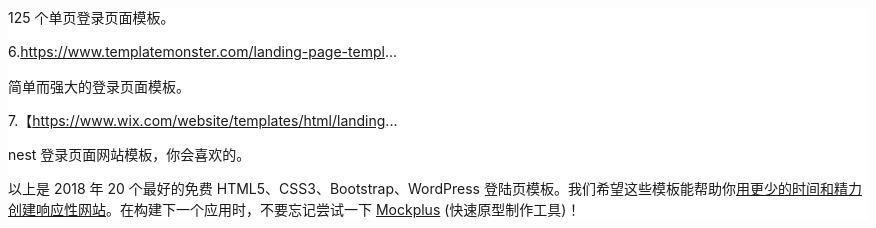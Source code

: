 125 个单页登录页面模板。

6.https://www.templatemonster.com/landing-page-templ...

简单而强大的登录页面模板。

7.【https://www.wix.com/website/templates/html/landing... 

nest 登录页面网站模板，你会喜欢的。

以上是 2018 年 20 个最好的免费 HTML5、CSS3、Bootstrap、WordPress 登陆页模板。我们希望这些模板能帮助你[用更少的时间和精力创建响应性网站](https://www.mockplus.com/blog/post/best-responsive-web-design)。在构建下一个应用时，不要忘记尝试一下 [Mockplus](https://www.mockplus.com/) (快速原型制作工具)！